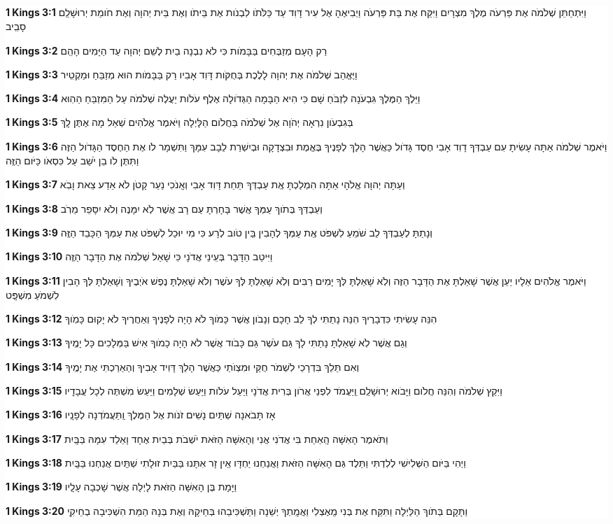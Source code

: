 **1 Kings 3:1**   וַיִּתְחַתֵּן שְׁלֹמֹה אֶת פַּרְעֹה מֶלֶךְ מִצְרָיִם וַיִּקַּח אֶת בַּת פַּרְעֹה וַיְבִיאֶהָ אֶל עִיר דָּוִד עַד כַּלֹּתֹו לִבְנֹות אֶת בֵּיתֹו וְאֶת בֵּית יְהוָה וְאֶת חֹומַת יְרוּשָׁלִַ͏ם סָבִֽיב

**1 Kings 3:2**   רַק הָעָם מְזַבְּחִים בַּבָּמֹות כִּי לֹא נִבְנָה בַיִת לְשֵׁם יְהוָה עַד הַיָּמִים הָהֵֽם

**1 Kings 3:3**   וַיֶּאֱהַב שְׁלֹמֹה אֶת יְהוָה לָלֶכֶת בְּחֻקֹּות דָּוִד אָבִיו רַק בַּבָּמֹות הוּא מְזַבֵּחַ וּמַקְטִֽיר

**1 Kings 3:4**   וַיֵּלֶךְ הַמֶּלֶךְ גִּבְעֹנָה לִזְבֹּחַ שָׁם כִּי הִיא הַבָּמָה הַגְּדֹולָה אֶלֶף עֹלֹות יַעֲלֶה שְׁלֹמֹה עַל הַמִּזְבֵּחַ הַהֽוּא

**1 Kings 3:5**   בְּגִבְעֹון נִרְאָה יְהֹוָה אֶל שְׁלֹמֹה בַּחֲלֹום הַלָּיְלָה וַיֹּאמֶר אֱלֹהִים שְׁאַל מָה אֶתֶּן לָֽךְ

**1 Kings 3:6**   וַיֹּאמֶר שְׁלֹמֹה אַתָּה עָשִׂיתָ עִם עַבְדְּךָ דָוִד אָבִי חֶסֶד גָּדֹול כַּאֲשֶׁר הָלַךְ לְפָנֶיךָ בֶּאֱמֶת וּבִצְדָקָה וּבְיִשְׁרַת לֵבָב עִמָּךְ וַתִּשְׁמָר לֹו אֶת הַחֶסֶד הַגָּדֹול הַזֶּה וַתִּתֶּן לֹו בֵן יֹשֵׁב עַל כִּסְאֹו כַּיֹּום הַזֶּֽה

**1 Kings 3:7**   וְעַתָּה יְהוָה אֱלֹהָי אַתָּה הִמְלַכְתָּ אֶֽת עַבְדְּךָ תַּחַת דָּוִד אָבִי וְאָֽנֹכִי נַעַר קָטֹן לֹא אֵדַע צֵאת וָבֹֽא

**1 Kings 3:8**   וְעַבְדְּךָ בְּתֹוךְ עַמְּךָ אֲשֶׁר בָּחָרְתָּ עַם רָב אֲשֶׁר לֹֽא יִמָּנֶה וְלֹא יִסָּפֵר מֵרֹֽב

**1 Kings 3:9**   וְנָתַתָּ לְעַבְדְּךָ לֵב שֹׁמֵעַ לִשְׁפֹּט אֶֽת עַמְּךָ לְהָבִין בֵּֽין טֹוב לְרָע כִּי מִי יוּכַל לִשְׁפֹּט אֶת עַמְּךָ הַכָּבֵד הַזֶּֽה

**1 Kings 3:10**   וַיִּיטַב הַדָּבָר בְּעֵינֵי אֲדֹנָי כִּי שָׁאַל שְׁלֹמֹה אֶת הַדָּבָר הַזֶּֽה

**1 Kings 3:11**   וַיֹּאמֶר אֱלֹהִים אֵלָיו יַעַן אֲשֶׁר שָׁאַלְתָּ אֶת הַדָּבָר הַזֶּה וְלֹֽא שָׁאַלְתָּ לְּךָ יָמִים רַבִּים וְלֹֽא שָׁאַלְתָּ לְּךָ עֹשֶׁר וְלֹא שָׁאַלְתָּ נֶפֶשׁ אֹיְבֶיךָ וְשָׁאַלְתָּ לְּךָ הָבִין לִשְׁמֹעַ מִשְׁפָּֽט

**1 Kings 3:12**   הִנֵּה עָשִׂיתִי כִּדְבָרֶיךָ הִנֵּה  נָתַתִּי לְךָ לֵב חָכָם וְנָבֹון אֲשֶׁר כָּמֹוךָ לֹא הָיָה לְפָנֶיךָ וְאַחֲרֶיךָ לֹא יָקוּם כָּמֹֽוךָ

**1 Kings 3:13**   וְגַם אֲשֶׁר לֹֽא שָׁאַלְתָּ נָתַתִּי לָךְ גַּם עֹשֶׁר גַּם כָּבֹוד אֲשֶׁר לֹא הָיָה כָמֹוךָ אִישׁ בַּמְּלָכִים כָּל יָמֶֽיךָ

**1 Kings 3:14**   וְאִם  תֵּלֵךְ בִּדְרָכַי לִשְׁמֹר חֻקַּי וּמִצְוֺתַי כַּאֲשֶׁר הָלַךְ דָּוִיד אָבִיךָ וְהַאַרַכְתִּי אֶת יָמֶֽיךָ

**1 Kings 3:15**   וַיִּקַץ שְׁלֹמֹה וְהִנֵּה חֲלֹום וַיָּבֹוא יְרוּשָׁלִַם וַֽ͏יַּעֲמֹד  לִפְנֵי  אֲרֹון בְּרִית אֲדֹנָי וַיַּעַל עֹלֹות וַיַּעַשׂ שְׁלָמִים וַיַּעַשׂ מִשְׁתֶּה לְכָל עֲבָדָֽיו

**1 Kings 3:16**   אָז תָּבֹאנָה שְׁתַּיִם נָשִׁים זֹנֹות אֶל הַמֶּלֶךְ וַֽ͏תַּעֲמֹדְנָה לְפָנָֽיו

**1 Kings 3:17**   וַתֹּאמֶר הָאִשָּׁה הָֽאַחַת בִּי אֲדֹנִי אֲנִי וְהָאִשָּׁה הַזֹּאת יֹשְׁבֹת בְּבַיִת אֶחָד וָאֵלֵד עִמָּהּ בַּבָּֽיִת

**1 Kings 3:18**   וַיְהִי בַּיֹּום הַשְּׁלִישִׁי לְלִדְתִּי וַתֵּלֶד גַּם הָאִשָּׁה הַזֹּאת וַאֲנַחְנוּ יַחְדָּו אֵֽין זָר אִתָּנוּ בַּבַּיִת זוּלָתִי שְׁתַּֽיִם אֲנַחְנוּ בַּבָּֽיִת

**1 Kings 3:19**   וַיָּמָת בֶּן הָאִשָּׁה הַזֹּאת לָיְלָה אֲשֶׁר שָׁכְבָה עָלָֽיו

**1 Kings 3:20**   וַתָּקָם בְּתֹוךְ הַלַּיְלָה וַתִּקַּח אֶת בְּנִי מֵֽאֶצְלִי וַאֲמָֽתְךָ יְשֵׁנָה וַתַּשְׁכִּיבֵהוּ בְּחֵיקָהּ וְאֶת בְּנָהּ הַמֵּת הִשְׁכִּיבָה בְחֵיקִֽי
